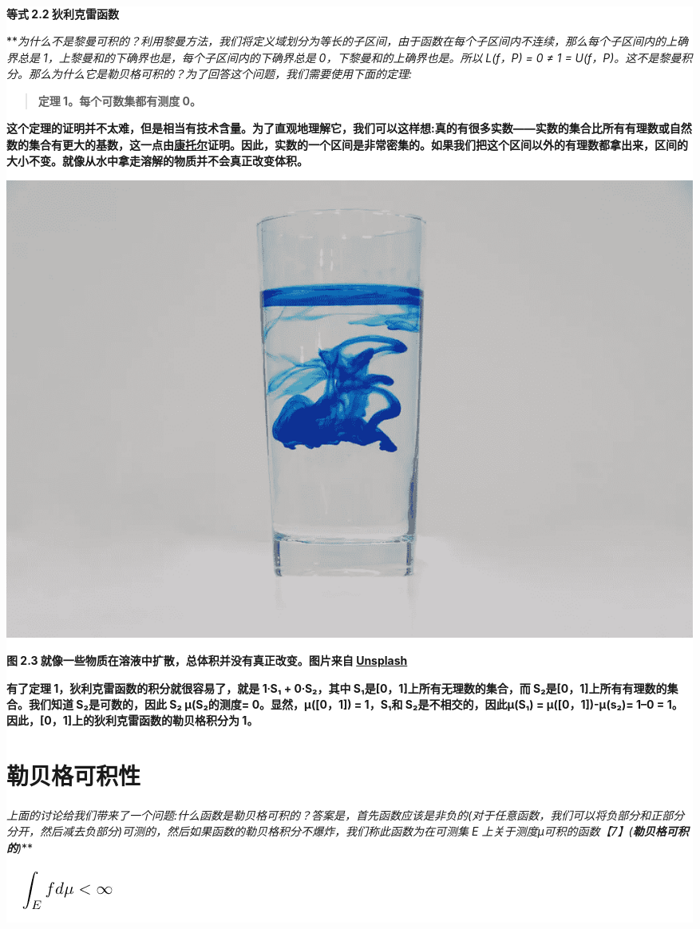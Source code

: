 **等式 2.2 狄利克雷函数**

***为什么不是黎曼可积的？*利用黎曼方法，我们将定义域划分为等长的子区间，由于函数在每个子区间内不连续，那么每个子区间内的上确界总是 1，上黎曼和的下确界也是，每个子区间内的下确界总是 0，下黎曼和的上确界也是。所以 L(f，P) = 0 ≠ 1 = U(f，P)。这不是黎曼积分。那么*为什么它是勒贝格可积的？*为了回答这个问题，我们需要使用下面的定理:**

> **定理 1。每个可数集都有测度 0。**

**这个定理的证明并不太难，但是相当有技术含量。为了直观地理解它，我们可以这样想:真的有很多实数——实数的集合比所有有理数或自然数的集合有更大的基数，这一点由[康托尔](https://www.wikiwand.com/en/Cantor%27s_diagonal_argument)证明。因此，实数的一个区间是非常密集的。如果我们把这个区间以外的有理数都拿出来，区间的大小不变。就像从水中拿走溶解的物质并不会真正改变体积。**

**![](img/baafcf23e6a85ce2dfd4ad376e1097d2.png)**

**图 2.3 就像一些物质在溶液中扩散，总体积并没有真正改变。图片来自 [Unsplash](https://unsplash.com/photos/SmGEGZCtSgo)**

**有了定理 1，狄利克雷函数的积分就很容易了，就是 1∙S₁ + 0∙S₂，其中 S₁是[0，1]上所有无理数的集合，而 S₂是[0，1]上所有有理数的集合。我们知道 S₂是可数的，因此 S₂ μ(S₂的测度= 0。显然，μ([0，1]) = 1，S₁和 S₂是不相交的，因此μ(S₁) = μ([0，1])-μ(s₂)= 1–0 = 1。因此，[0，1]上的狄利克雷函数的勒贝格积分为 1。**

# **勒贝格可积性**

**上面的讨论给我们带来了一个问题:什么函数是*勒贝格可积的*？答案是，首先函数应该是非负的(对于任意函数，我们可以将负部分和正部分分开，然后减去负部分)可测的，然后如果函数的勒贝格积分不爆炸，我们称此函数为在可测集 E 上关于测度μ可积的函数*【7】(**勒贝格可积的**)***

***![](img/587f508e96c87f5a5b3c91021e6c9f66.png)***

